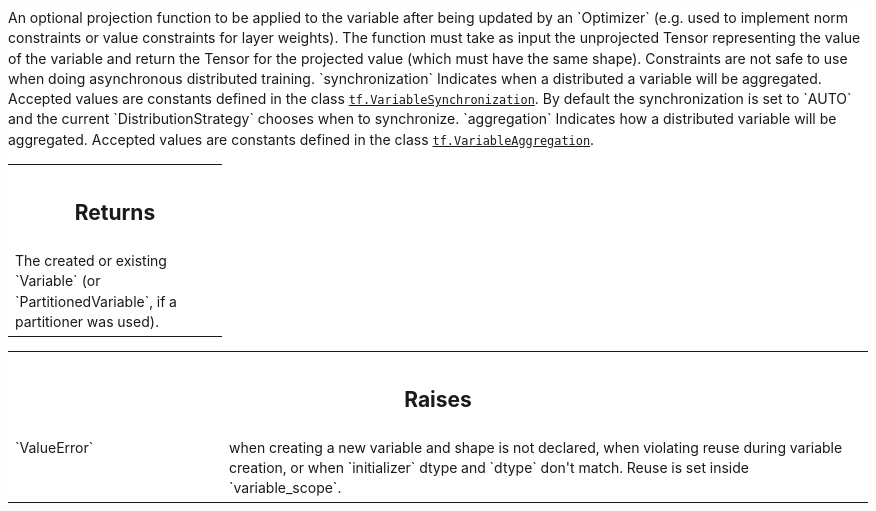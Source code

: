 </td>
<td>
An optional projection function to be applied to the variable
after being updated by an `Optimizer` (e.g. used to implement norm
constraints or value constraints for layer weights). The function must
take as input the unprojected Tensor representing the value of the
variable and return the Tensor for the projected value
(which must have the same shape). Constraints are not safe to
use when doing asynchronous distributed training.
</td>
</tr><tr>
<td>
`synchronization`<a id="synchronization"></a>
</td>
<td>
Indicates when a distributed a variable will be
aggregated. Accepted values are constants defined in the class
<a href="../../../tf/VariableSynchronization.md"><code>tf.VariableSynchronization</code></a>. By default the synchronization is set to
`AUTO` and the current `DistributionStrategy` chooses
when to synchronize.
</td>
</tr><tr>
<td>
`aggregation`<a id="aggregation"></a>
</td>
<td>
Indicates how a distributed variable will be aggregated.
Accepted values are constants defined in the class
<a href="../../../tf/VariableAggregation.md"><code>tf.VariableAggregation</code></a>.
</td>
</tr>
</table>




 <table class="responsive fixed orange">
<colgroup><col width="214px"><col></colgroup>
<tr><th colspan="2"><h2 class="add-link">Returns</h2></th></tr>
<tr class="alt">
<td colspan="2">
The created or existing `Variable` (or `PartitionedVariable`, if a
partitioner was used).
</td>
</tr>

</table>




 <table class="responsive fixed orange">
<colgroup><col width="214px"><col></colgroup>
<tr><th colspan="2"><h2 class="add-link">Raises</h2></th></tr>

<tr>
<td>
`ValueError`<a id="ValueError"></a>
</td>
<td>
when creating a new variable and shape is not declared,
when violating reuse during variable creation, or when `initializer` dtype
and `dtype` don't match. Reuse is set inside `variable_scope`.
</td>
</tr>
</table>

